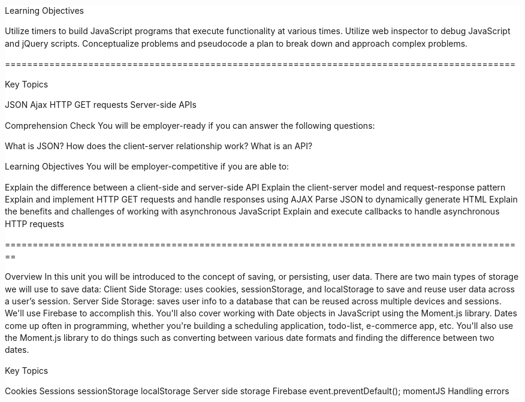 
Learning Objectives

Utilize timers to build JavaScript programs that execute functionality at various times.
Utilize web inspector to debug JavaScript and jQuery scripts.
Conceptualize problems and pseudocode a plan to break down and approach complex problems.

============================================================================================

Key Topics

JSON
Ajax
HTTP GET requests
Server-side APIs


Comprehension Check
You will be employer-ready if you can answer the following questions:

What is JSON?
How does the client-server relationship work?
What is an API?


Learning Objectives
You will be employer-competitive if you are able to:

Explain the difference between a client-side and server-side API
Explain the client-server model and request-response pattern
Explain and implement HTTP GET requests and handle responses using AJAX
Parse JSON to dynamically generate HTML
Explain the benefits and challenges of working with asynchronous JavaScript
Explain and execute callbacks to handle asynchronous HTTP requests

==============================================================================================

Overview
In this unit you will be introduced to the concept of saving, or persisting, user data.
There are two main types of storage we will use to save data:
Client Side Storage: uses cookies, sessionStorage, and localStorage to save and reuse user data across a user’s session.
Server Side Storage: saves user info to a database that can be reused across multiple devices and sessions. We'll use Firebase to accomplish this.
You'll also cover working with Date objects in JavaScript using the Moment.js library. Dates come up often in programming, whether you're building a scheduling application, todo-list, e-commerce app, etc. You'll also use the Moment.js library to do things such as converting between various date formats and finding the difference between two dates.

Key Topics

Cookies
Sessions
sessionStorage
localStorage
Server side storage
Firebase
event.preventDefault();
momentJS
Handling errors
